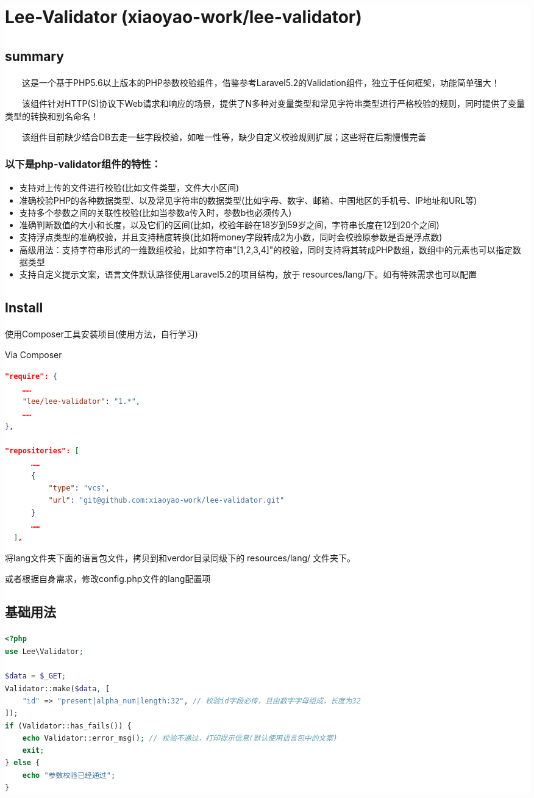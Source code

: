 # Lee-Validator (xiaoyao-work/lee-validator)

## summary
　　这是一个基于PHP5.6以上版本的PHP参数校验组件，借鉴参考Laravel5.2的Validation组件，独立于任何框架，功能简单强大！

　　该组件针对HTTP(S)协议下Web请求和响应的场景，提供了N多种对变量类型和常见字符串类型进行严格校验的规则，同时提供了变量类型的转换和别名命名！

　　该组件目前缺少结合DB去走一些字段校验，如唯一性等，缺少自定义校验规则扩展；这些将在后期慢慢完善

### 以下是php-validator组件的特性：

  * 支持对上传的文件进行校验(比如文件类型，文件大小区间)
  * 准确校验PHP的各种数据类型、以及常见字符串的数据类型(比如字母、数字、邮箱、中国地区的手机号、IP地址和URL等)
  * 支持多个参数之间的关联性校验(比如当参数a传入时，参数b也必须传入)
  * 准确判断数值的大小和长度，以及它们的区间(比如，校验年龄在18岁到59岁之间，字符串长度在12到20个之间)
  * 支持浮点类型的准确校验，并且支持精度转换(比如将money字段转成2为小数，同时会校验原参数是否是浮点数)
  * 高级用法：支持字符串形式的一维数组校验，比如字符串"[1,2,3,4]"的校验，同时支持将其转成PHP数组，数组中的元素也可以指定数据类型
  * 支持自定义提示文案，语言文件默认路径使用Laravel5.2的项目结构，放于 resources/lang/下。如有特殊需求也可以配置

## Install

使用Composer工具安装项目(使用方法，自行学习)

Via Composer

``` json
"require": {
    ……
    "lee/lee-validator": "1.*",
    ……
},

"repositories": [
      ……
      {
          "type": "vcs",
          "url": "git@github.com:xiaoyao-work/lee-validator.git"
      }
      ……
  ],
```

将lang文件夹下面的语言包文件，拷贝到和verdor目录同级下的 resources/lang/ 文件夹下。

或者根据自身需求，修改config.php文件的lang配置项

## 基础用法

``` php
<?php
use Lee\Validator;

$data = $_GET;
Validator::make($data, [
    "id" => "present|alpha_num|length:32", // 校验id字段必传，且由数字字母组成，长度为32
]);
if (Validator::has_fails()) {
    echo Validator::error_msg(); // 校验不通过，打印提示信息(默认使用语言包中的文案)
    exit;
} else {
    echo "参数校验已经通过";
}

```
